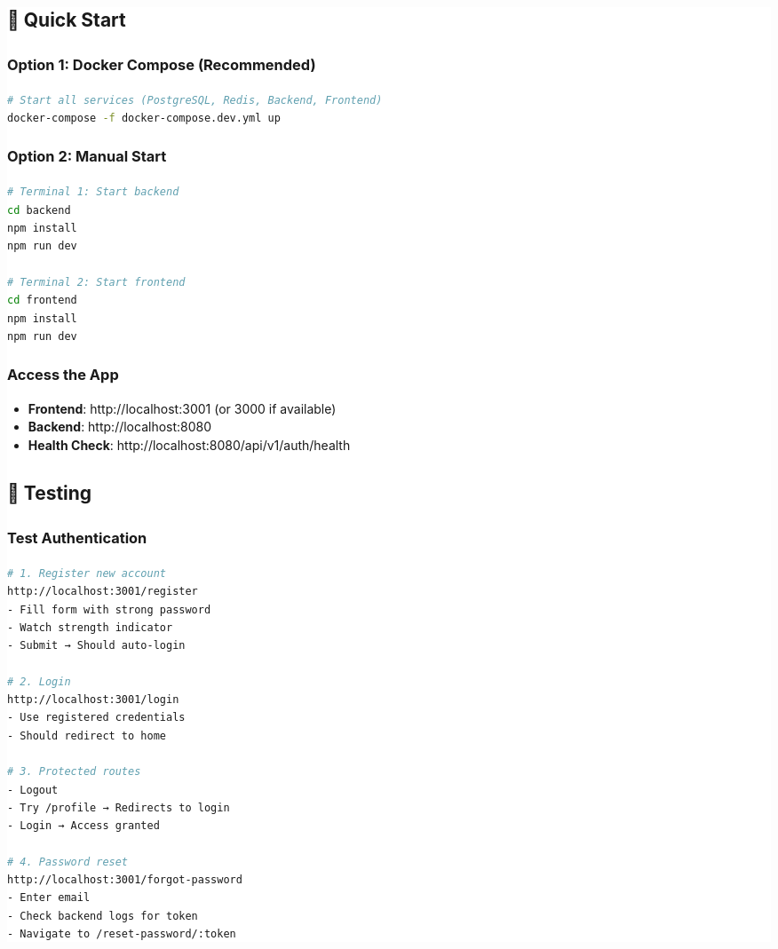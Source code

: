 ## 🚀 Quick Start

### Option 1: Docker Compose (Recommended)

```bash
# Start all services (PostgreSQL, Redis, Backend, Frontend)
docker-compose -f docker-compose.dev.yml up
```

### Option 2: Manual Start

```bash
# Terminal 1: Start backend
cd backend
npm install
npm run dev

# Terminal 2: Start frontend
cd frontend
npm install
npm run dev
```

### Access the App

- **Frontend**: http://localhost:3001 (or 3000 if available)
- **Backend**: http://localhost:8080
- **Health Check**: http://localhost:8080/api/v1/auth/health

## 🧪 Testing

### Test Authentication

```bash
# 1. Register new account
http://localhost:3001/register
- Fill form with strong password
- Watch strength indicator
- Submit → Should auto-login

# 2. Login
http://localhost:3001/login
- Use registered credentials
- Should redirect to home

# 3. Protected routes
- Logout
- Try /profile → Redirects to login
- Login → Access granted

# 4. Password reset
http://localhost:3001/forgot-password
- Enter email
- Check backend logs for token
- Navigate to /reset-password/:token
```

